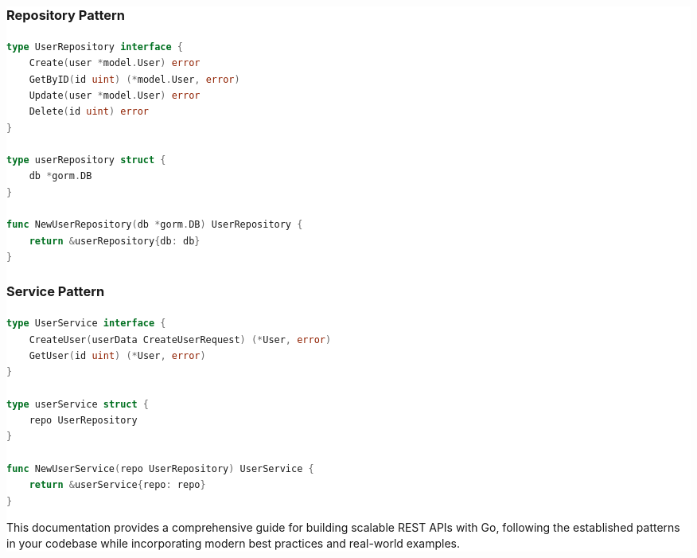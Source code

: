 ### Repository Pattern
```go
type UserRepository interface {
    Create(user *model.User) error
    GetByID(id uint) (*model.User, error)
    Update(user *model.User) error
    Delete(id uint) error
}

type userRepository struct {
    db *gorm.DB
}

func NewUserRepository(db *gorm.DB) UserRepository {
    return &userRepository{db: db}
}
```

### Service Pattern
```go
type UserService interface {
    CreateUser(userData CreateUserRequest) (*User, error)
    GetUser(id uint) (*User, error)
}

type userService struct {
    repo UserRepository
}

func NewUserService(repo UserRepository) UserService {
    return &userService{repo: repo}
}
```

This documentation provides a comprehensive guide for building scalable REST APIs with Go, following the established patterns in your codebase while incorporating modern best practices and real-world examples.